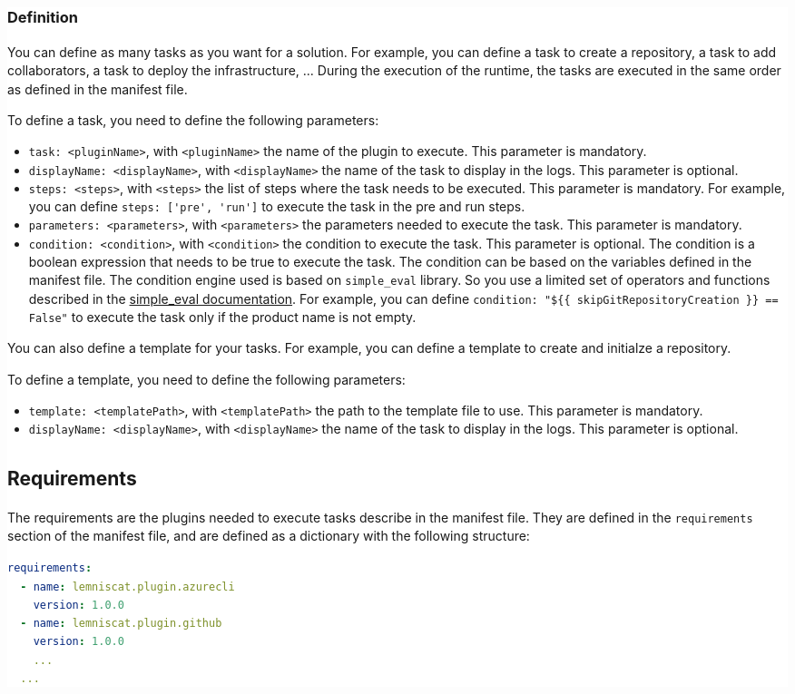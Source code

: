 ### Definition

You can define as many tasks as you want for a solution. For example, you can define a task to create a repository, a task to add collaborators, a task to deploy the infrastructure, ...
During the execution of the runtime, the tasks are executed in the same order as defined in the manifest file.

To define a task, you need to define the following parameters:

- `task: <pluginName>`, with `<pluginName>` the name of the plugin to execute. This parameter is mandatory.
- `displayName: <displayName>`, with `<displayName>` the name of the task to display in the logs. This parameter is optional.
- `steps: <steps>`, with `<steps>` the list of steps where the task needs to be executed. This parameter is mandatory.
  For example, you can define `steps: ['pre', 'run']` to execute the task in the pre and run steps.
- `parameters: <parameters>`, with `<parameters>` the parameters needed to execute the task. This parameter is mandatory.
- `condition: <condition>`, with `<condition>` the condition to execute the task. This parameter is optional. The condition is a boolean expression that needs to be true to execute the task. The condition can be based on the variables defined in the manifest file. The condition engine used is based on `simple_eval` library. So you use a limited set of operators and functions described in the [simple_eval documentation](https://pypi.org/project/simpleeval/).
  For example, you can define `condition: "${{ skipGitRepositoryCreation }} == False"` to execute the task only if the product name is not empty.

You can also define a template for your tasks. For example, you can define a template to create and initialze a repository.

To define a template, you need to define the following parameters:

- `template: <templatePath>`, with `<templatePath>` the path to the template file to use. This parameter is mandatory.
- `displayName: <displayName>`, with `<displayName>` the name of the task to display in the logs. This parameter is optional.

## Requirements

The requirements are the plugins needed to execute tasks describe in the manifest file. They are defined in the `requirements` section of the manifest file, and are defined as a dictionary with the following structure:

```yaml
requirements:
  - name: lemniscat.plugin.azurecli
    version: 1.0.0
  - name: lemniscat.plugin.github
    version: 1.0.0
    ...
  ...
```
